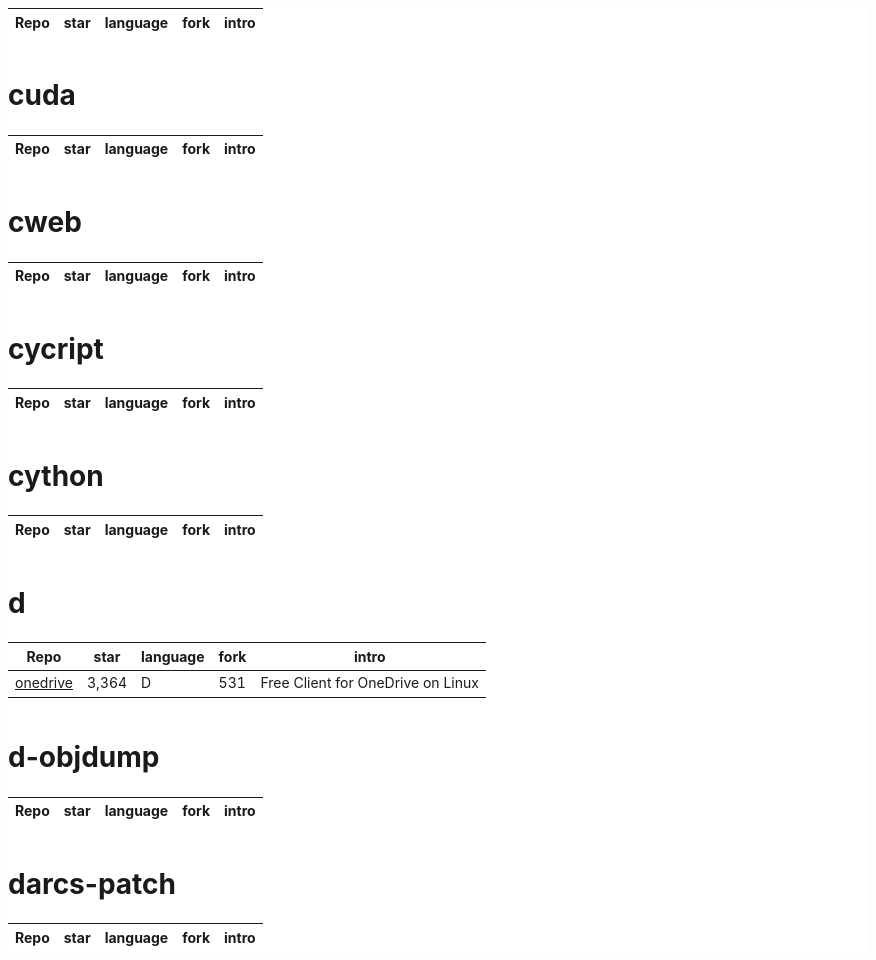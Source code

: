 Repo|star|language|fork|intro
-|-|-|-|-



# cuda

Repo|star|language|fork|intro
-|-|-|-|-



# cweb

Repo|star|language|fork|intro
-|-|-|-|-



# cycript

Repo|star|language|fork|intro
-|-|-|-|-



# cython

Repo|star|language|fork|intro
-|-|-|-|-



# d

Repo|star|language|fork|intro
-|-|-|-|-
[onedrive](https://github.com/skilion/onedrive)|3,364|D|531|Free Client for OneDrive on Linux


# d-objdump

Repo|star|language|fork|intro
-|-|-|-|-



# darcs-patch

Repo|star|language|fork|intro
-|-|-|-|-
